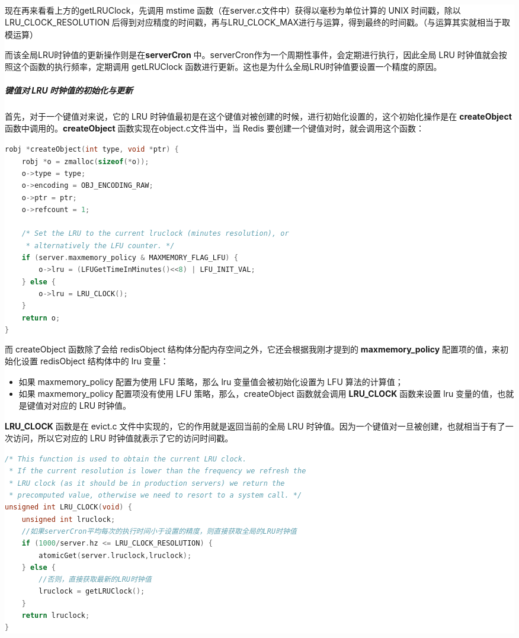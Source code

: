 现在再来看看上方的getLRUClock，先调用 mstime 函数（在server.c文件中）获得以毫秒为单位计算的 UNIX 时间戳，除以 LRU_CLOCK_RESOLUTION 后得到对应精度的时间戳，再与LRU_CLOCK_MAX进行与运算，得到最终的时间戳。（与运算其实就相当于取模运算）

而该全局LRU时钟值的更新操作则是在**serverCron** 中。serverCron作为一个周期性事件，会定期进行执行，因此全局 LRU 时钟值就会按照这个函数的执行频率，定期调用 getLRUClock 函数进行更新。这也是为什么全局LRU时钟值要设置一个精度的原因。



##### 键值对 LRU 时钟值的初始化与更新

首先，对于一个键值对来说，它的 LRU 时钟值最初是在这个键值对被创建的时候，进行初始化设置的，这个初始化操作是在 **createObject** 函数中调用的。**createObject** 函数实现在object.c文件当中，当 Redis 要创建一个键值对时，就会调用这个函数：

```c
robj *createObject(int type, void *ptr) {
    robj *o = zmalloc(sizeof(*o));
    o->type = type;
    o->encoding = OBJ_ENCODING_RAW;
    o->ptr = ptr;
    o->refcount = 1;

    /* Set the LRU to the current lruclock (minutes resolution), or
     * alternatively the LFU counter. */
    if (server.maxmemory_policy & MAXMEMORY_FLAG_LFU) {
        o->lru = (LFUGetTimeInMinutes()<<8) | LFU_INIT_VAL;
    } else {
        o->lru = LRU_CLOCK();
    }
    return o;
}
```

而 createObject 函数除了会给 redisObject 结构体分配内存空间之外，它还会根据我刚才提到的 **maxmemory_policy** 配置项的值，来初始化设置 redisObject 结构体中的 lru 变量：

- 如果 maxmemory_policy 配置为使用 LFU 策略，那么 lru 变量值会被初始化设置为 LFU 算法的计算值；
- 如果 maxmemory_policy 配置项没有使用 LFU 策略，那么，createObject 函数就会调用 **LRU_CLOCK** 函数来设置 lru 变量的值，也就是键值对对应的 LRU 时钟值。

**LRU_CLOCK** 函数是在 evict.c 文件中实现的，它的作用就是返回当前的全局 LRU 时钟值。因为一个键值对一旦被创建，也就相当于有了一次访问，所以它对应的 LRU 时钟值就表示了它的访问时间戳。

```c
/* This function is used to obtain the current LRU clock.
 * If the current resolution is lower than the frequency we refresh the
 * LRU clock (as it should be in production servers) we return the
 * precomputed value, otherwise we need to resort to a system call. */
unsigned int LRU_CLOCK(void) {
    unsigned int lruclock;
    //如果serverCron平均每次的执行时间小于设置的精度，则直接获取全局的LRU时钟值
    if (1000/server.hz <= LRU_CLOCK_RESOLUTION) {
        atomicGet(server.lruclock,lruclock);
    } else {
        //否则，直接获取最新的LRU时钟值
        lruclock = getLRUClock();
    }
    return lruclock;
}
```
